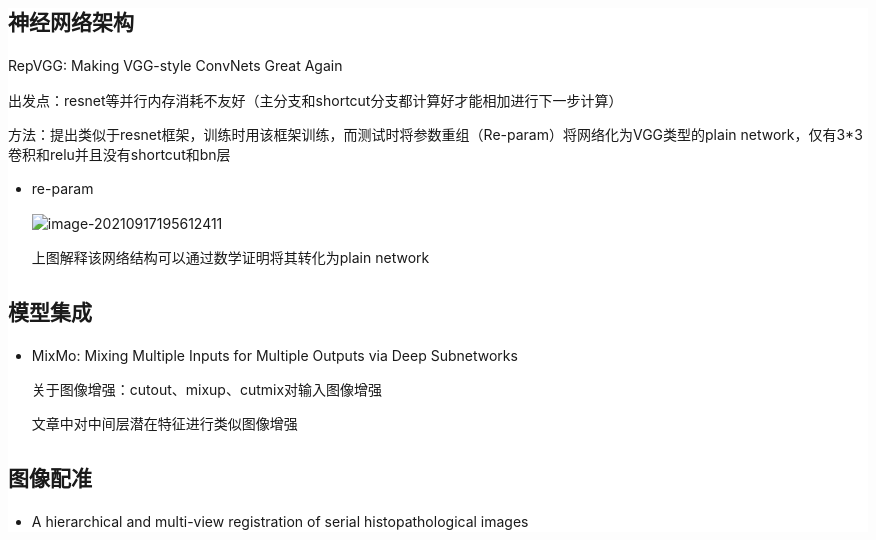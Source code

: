 ## 神经网络架构

RepVGG: Making VGG-style ConvNets Great Again

出发点：resnet等并行内存消耗不友好（主分支和shortcut分支都计算好才能相加进行下一步计算）

方法：提出类似于resnet框架，训练时用该框架训练，而测试时将参数重组（Re-param）将网络化为VGG类型的plain network，仅有3*3卷积和relu并且没有shortcut和bn层

- re-param

  ![image-20210917195612411](C:\Users\46660\AppData\Roaming\Typora\typora-user-images\image-20210917195612411.png)

  上图解释该网络结构可以通过数学证明将其转化为plain network

## 模型集成

- MixMo: Mixing Multiple Inputs for Multiple Outputs via Deep Subnetworks

  关于图像增强：cutout、mixup、cutmix对输入图像增强

  文章中对中间层潜在特征进行类似图像增强

## 图像配准

- A hierarchical and multi-view registration of serial histopathological images

  
